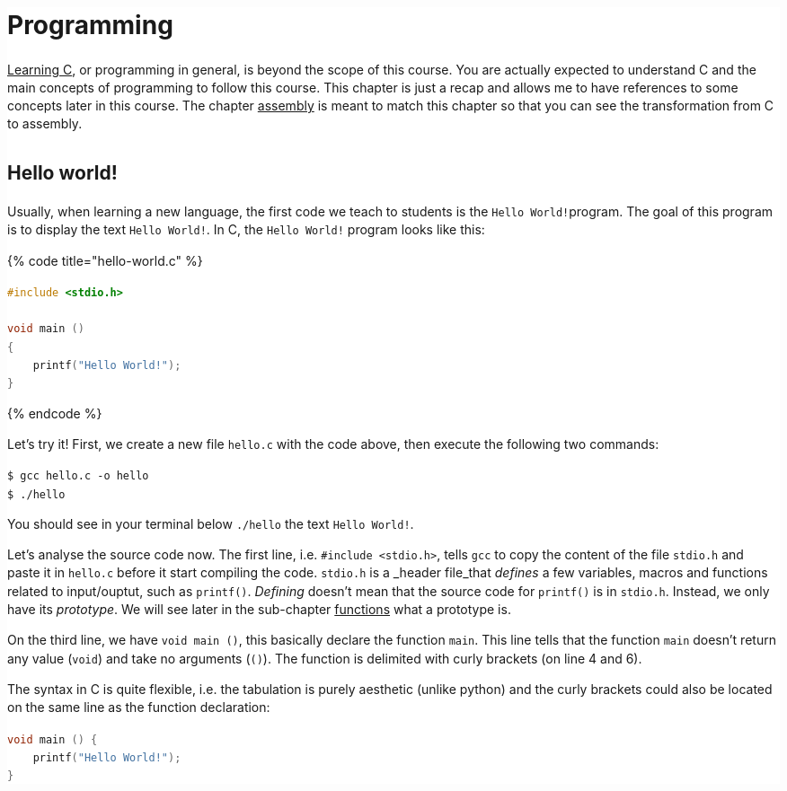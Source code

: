 # Programming

[Learning C](https://www.learn-c.org/), or programming in general, is beyond the scope of this course. You are actually expected to understand C and the main concepts of programming to follow this course. This chapter is just a recap and allows me to have references to some concepts later in this course. The chapter [assembly](assembly.md) is meant to match this chapter so that you can see the transformation from C to assembly.

## Hello world!

Usually, when learning a new language, the first code we teach to students is the `Hello World!`program. The goal of this program is to display the text `Hello World!`. In C, the `Hello World!` program looks like this:

{% code title="hello-world.c" %}
```c
#include <stdio.h>

void main ()
{
    printf("Hello World!");
}
```
{% endcode %}

Let’s try it! First, we create a new file `hello.c` with the code above, then execute the following two commands:

```text
$ gcc hello.c -o hello
$ ./hello
```

You should see in your terminal below `./hello` the text `Hello World!`.

Let’s analyse the source code now. The first line, i.e. `#include <stdio.h>`, tells `gcc` to copy the content of the file `stdio.h` and paste it in `hello.c` before it start compiling the code. `stdio.h` is a _header file_that _defines_ a few variables, macros and functions related to input/ouptut, such as `printf()`. _Defining_ doesn’t mean that the source code for `printf()` is in `stdio.h`. Instead, we only have its _prototype_. We will see later in the sub-chapter [functions](programming.md#functions) what a prototype is.

On the third line, we have `void main ()`, this basically declare the function `main`. This line tells that the function `main` doesn’t return any value \(`void`\) and take no arguments \(`()`\). The function is delimited with curly brackets \(on line 4 and 6\).

The syntax in C is quite flexible, i.e. the tabulation is purely aesthetic \(unlike python\) and the curly brackets could also be located on the same line as the function declaration:

```c
void main () {
    printf("Hello World!");
}
```
